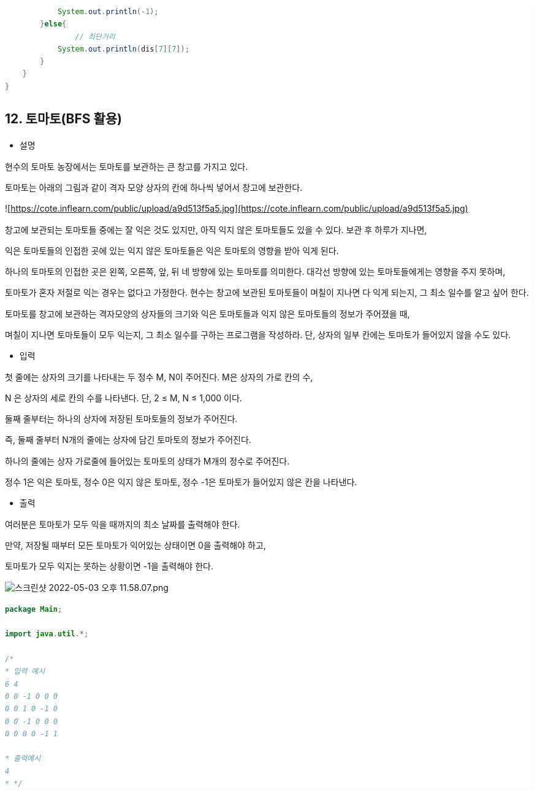 ```java
            System.out.println(-1);
        }else{
				// 최단거리
            System.out.println(dis[7][7]);
        }
    }
}
```

## **12. 토마토(BFS 활용)**

- 설명

현수의 토마토 농장에서는 토마토를 보관하는 큰 창고를 가지고 있다.

토마토는 아래의 그림과 같이 격자 모양 상자의 칸에 하나씩 넣어서 창고에 보관한다.

![https://cote.inflearn.com/public/upload/a9d513f5a5.jpg](https://cote.inflearn.com/public/upload/a9d513f5a5.jpg)

창고에 보관되는 토마토들 중에는 잘 익은 것도 있지만, 아직 익지 않은 토마토들도 있을 수 있다. 보관 후 하루가 지나면,

익은 토마토들의 인접한 곳에 있는 익지 않은 토마토들은 익은 토마토의 영향을 받아 익게 된다.

하나의 토마토의 인접한 곳은 왼쪽, 오른쪽, 앞, 뒤 네 방향에 있는 토마토를 의미한다. 대각선 방향에 있는 토마토들에게는 영향을 주지 못하며,

토마토가 혼자 저절로 익는 경우는 없다고 가정한다. 현수는 창고에 보관된 토마토들이 며칠이 지나면 다 익게 되는지, 그 최소 일수를 알고 싶어 한다.

토마토를 창고에 보관하는 격자모양의 상자들의 크기와 익은 토마토들과 익지 않은 토마토들의 정보가 주어졌을 때,

며칠이 지나면 토마토들이 모두 익는지, 그 최소 일수를 구하는 프로그램을 작성하라. 단, 상자의 일부 칸에는 토마토가 들어있지 않을 수도 있다.

- 입력

첫 줄에는 상자의 크기를 나타내는 두 정수 M, N이 주어진다. M은 상자의 가로 칸의 수,

N 은 상자의 세로 칸의 수를 나타낸다. 단, 2 ≤ M, N ≤ 1,000 이다.

둘째 줄부터는 하나의 상자에 저장된 토마토들의 정보가 주어진다.

즉, 둘째 줄부터 N개의 줄에는 상자에 담긴 토마토의 정보가 주어진다.

하나의 줄에는 상자 가로줄에 들어있는 토마토의 상태가 M개의 정수로 주어진다.

정수 1은 익은 토마토, 정수 0은 익지 않은 토마토, 정수 -1은 토마토가 들어있지 않은 칸을 나타낸다.

- 출력

여러분은 토마토가 모두 익을 때까지의 최소 날짜를 출력해야 한다.

만약, 저장될 때부터 모든 토마토가 익어있는 상태이면 0을 출력해야 하고,

토마토가 모두 익지는 못하는 상황이면 -1을 출력해야 한다.

![스크린샷 2022-05-03 오후 11.58.07.png](https://s3-us-west-2.amazonaws.com/secure.notion-static.com/f1c81a05-ec39-43ac-ae21-59434029e1e7/스크린샷_2022-05-03_오후_11.58.07.png)

```java
package Main;

import java.util.*;

/*
* 입력 예시
6 4
0 0 -1 0 0 0
0 0 1 0 -1 0
0 0 -1 0 0 0
0 0 0 0 -1 1

* 출력예시
4
* */

```